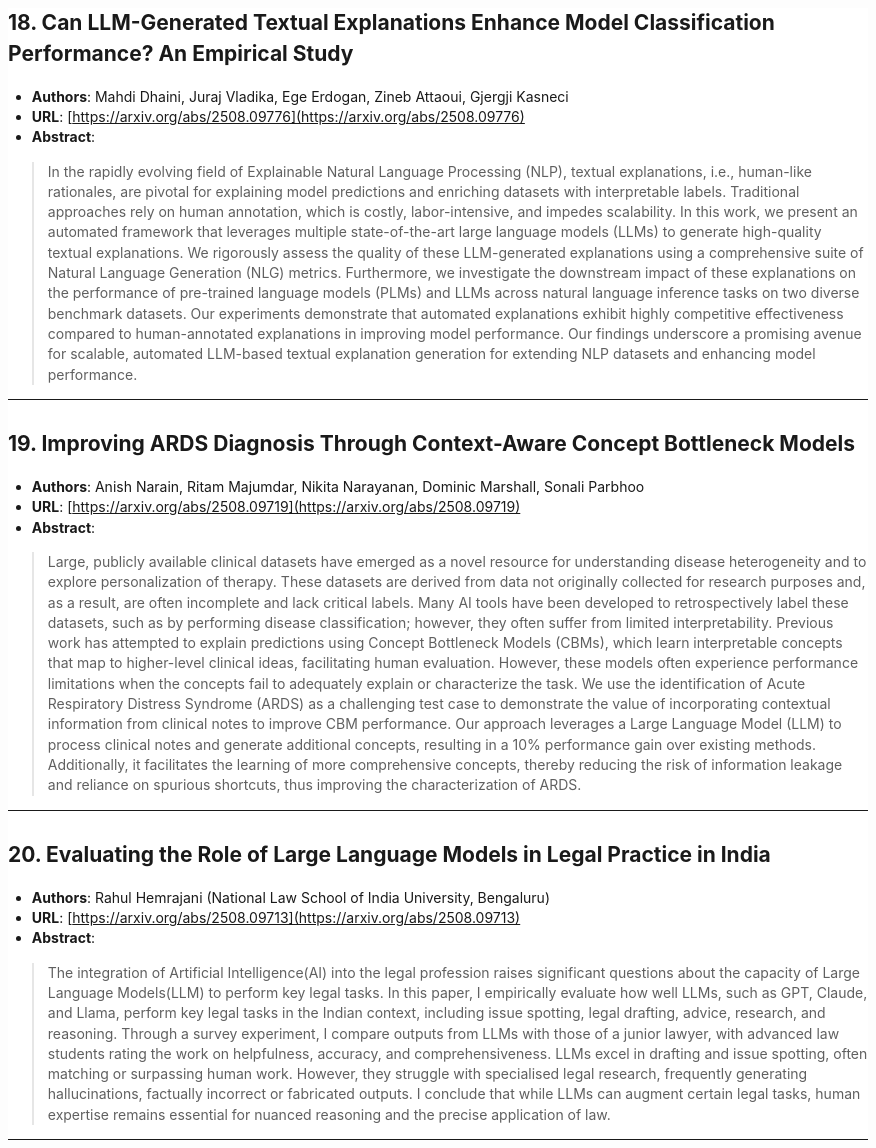 
## 18. Can LLM-Generated Textual Explanations Enhance Model Classification Performance? An Empirical Study
- **Authors**: Mahdi Dhaini, Juraj Vladika, Ege Erdogan, Zineb Attaoui, Gjergji Kasneci
- **URL**: [https://arxiv.org/abs/2508.09776](https://arxiv.org/abs/2508.09776)
- **Abstract**:
> In the rapidly evolving field of Explainable Natural Language Processing (NLP), textual explanations, i.e., human-like rationales, are pivotal for explaining model predictions and enriching datasets with interpretable labels. Traditional approaches rely on human annotation, which is costly, labor-intensive, and impedes scalability. In this work, we present an automated framework that leverages multiple state-of-the-art large language models (LLMs) to generate high-quality textual explanations. We rigorously assess the quality of these LLM-generated explanations using a comprehensive suite of Natural Language Generation (NLG) metrics. Furthermore, we investigate the downstream impact of these explanations on the performance of pre-trained language models (PLMs) and LLMs across natural language inference tasks on two diverse benchmark datasets. Our experiments demonstrate that automated explanations exhibit highly competitive effectiveness compared to human-annotated explanations in improving model performance. Our findings underscore a promising avenue for scalable, automated LLM-based textual explanation generation for extending NLP datasets and enhancing model performance.

---

## 19. Improving ARDS Diagnosis Through Context-Aware Concept Bottleneck Models
- **Authors**: Anish Narain, Ritam Majumdar, Nikita Narayanan, Dominic Marshall, Sonali Parbhoo
- **URL**: [https://arxiv.org/abs/2508.09719](https://arxiv.org/abs/2508.09719)
- **Abstract**:
> Large, publicly available clinical datasets have emerged as a novel resource for understanding disease heterogeneity and to explore personalization of therapy. These datasets are derived from data not originally collected for research purposes and, as a result, are often incomplete and lack critical labels. Many AI tools have been developed to retrospectively label these datasets, such as by performing disease classification; however, they often suffer from limited interpretability. Previous work has attempted to explain predictions using Concept Bottleneck Models (CBMs), which learn interpretable concepts that map to higher-level clinical ideas, facilitating human evaluation. However, these models often experience performance limitations when the concepts fail to adequately explain or characterize the task. We use the identification of Acute Respiratory Distress Syndrome (ARDS) as a challenging test case to demonstrate the value of incorporating contextual information from clinical notes to improve CBM performance. Our approach leverages a Large Language Model (LLM) to process clinical notes and generate additional concepts, resulting in a 10% performance gain over existing methods. Additionally, it facilitates the learning of more comprehensive concepts, thereby reducing the risk of information leakage and reliance on spurious shortcuts, thus improving the characterization of ARDS.

---

## 20. Evaluating the Role of Large Language Models in Legal Practice in India
- **Authors**: Rahul Hemrajani (National Law School of India University, Bengaluru)
- **URL**: [https://arxiv.org/abs/2508.09713](https://arxiv.org/abs/2508.09713)
- **Abstract**:
> The integration of Artificial Intelligence(AI) into the legal profession raises significant questions about the capacity of Large Language Models(LLM) to perform key legal tasks. In this paper, I empirically evaluate how well LLMs, such as GPT, Claude, and Llama, perform key legal tasks in the Indian context, including issue spotting, legal drafting, advice, research, and reasoning. Through a survey experiment, I compare outputs from LLMs with those of a junior lawyer, with advanced law students rating the work on helpfulness, accuracy, and comprehensiveness. LLMs excel in drafting and issue spotting, often matching or surpassing human work. However, they struggle with specialised legal research, frequently generating hallucinations, factually incorrect or fabricated outputs. I conclude that while LLMs can augment certain legal tasks, human expertise remains essential for nuanced reasoning and the precise application of law.

---